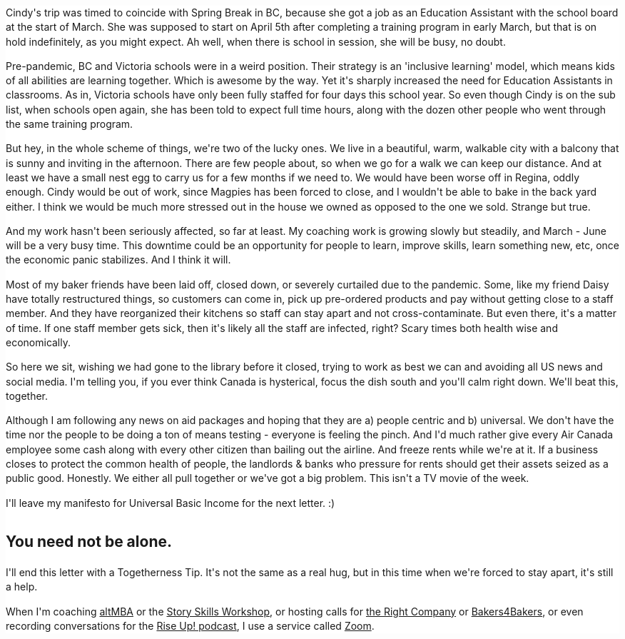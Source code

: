 Cindy's trip was timed to coincide with Spring Break in BC, because she got a job as an Education Assistant with the school board at the start of March. She was supposed to start on April 5th after completing a training program in early March, but that is on hold indefinitely, as you might expect. Ah well, when there is school in session, she will be busy, no doubt.  
  
Pre-pandemic, BC and Victoria schools were in a weird position. Their strategy is an 'inclusive learning' model, which means kids of all abilities are learning together. Which is awesome by the way. Yet it's sharply increased the need for Education Assistants in classrooms. As in, Victoria schools have only been fully staffed for four days this school year. So even though Cindy is on the sub list, when schools open again, she has been told to expect full time hours, along with the dozen other people who went through the same training program.  
  
But hey, in the whole scheme of things, we're two of the lucky ones. We live in a beautiful, warm, walkable city with a balcony that is sunny and inviting in the afternoon. There are few people about, so when we go for a walk we can keep our distance. And at least we have a small nest egg to carry us for a few months if we need to. We would have been worse off in Regina, oddly enough. Cindy would be out of work, since Magpies has been forced to close, and I wouldn't be able to bake in the back yard either. I think we would be much more stressed out in the house we owned as opposed to the one we sold. Strange but true.  
  
And my work hasn't been seriously affected, so far at least. My coaching work is growing slowly but steadily, and March - June will be a very busy time. This downtime could be an opportunity for people to learn, improve skills, learn something new, etc, once the economic panic stabilizes. And I think it will.  
  
Most of my baker friends have been laid off, closed down, or severely curtailed due to the pandemic. Some, like my friend Daisy have totally restructured things, so customers can come in, pick up pre-ordered products and pay without getting close to a staff member. And they have reorganized their kitchens so staff can stay apart and not cross-contaminate. But even there, it's a matter of time. If one staff member gets sick, then it's likely all the staff are infected, right? Scary times both health wise and economically.  
  
So here we sit, wishing we had gone to the library before it closed, trying to work as best we can and avoiding all US news and social media. I'm telling you, if you ever think Canada is hysterical, focus the dish south and you'll calm right down. We'll beat this, together.  
  
Although I am following any news on aid packages and hoping that they are a) people centric and b) universal. We don't have the time nor the people to be doing a ton of means testing - everyone is feeling the pinch. And I'd much rather give every Air Canada employee some cash along with every other citizen than bailing out the airline. And freeze rents while we're at it. If a business closes to protect the common health of people, the landlords & banks who pressure for rents should get their assets seized as a public good. Honestly. We either all pull together or we've got a big problem. This isn't a TV movie of the week.  
  
I'll leave my manifesto for Universal Basic Income for the next letter. :)  
  

## You need not be alone.

I'll end this letter with a Togetherness Tip. It's not the same as a real hug, but in this time when we're forced to stay apart, it's still a help.  
  
When I'm coaching [altMBA](https://altmba.com) or the [Story Skills Workshop](https://thestoryskillsworkshop.com), or hosting calls for [the Right Company](https://therightcompany.co) or [Bakers4Bakers](https://bakers4bakers.org), or even recording conversations for the [Rise Up! podcast](https://riseuppod.com), I use a service called [Zoom](https://zoom.us).  
  